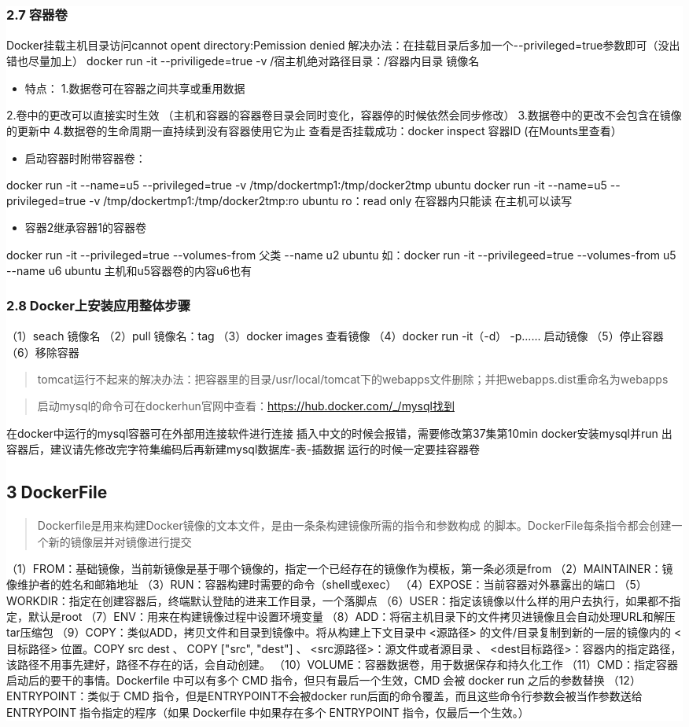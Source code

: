 

### 2.7  容器卷

Docker挂载主机目录访问cannot opent directory:Pemission denied
解决办法：在挂载目录后多加一个--privileged=true参数即可（没出错也尽量加上）
docker run -it --priviligede=true -v /宿主机绝对路径目录：/容器内目录 镜像名

- 特点： 1.数据卷可在容器之间共享或重用数据

2.卷中的更改可以直接实时生效
（主机和容器的容器卷目录会同时变化，容器停的时候依然会同步修改）
3.数据卷中的更改不会包含在镜像的更新中
4.数据卷的生命周期一直持续到没有容器使用它为止
查看是否挂载成功：docker inspect 容器ID    (在Mounts里查看）

- 启动容器时附带容器卷：

docker run -it --name=u5 --privileged=true -v /tmp/dockertmp1:/tmp/docker2tmp ubuntu
docker run -it --name=u5 --privileged=true -v /tmp/dockertmp1:/tmp/docker2tmp:ro ubuntu
ro：read only 在容器内只能读 在主机可以读写

- 容器2继承容器1的容器卷  

docker run -it --privileged=true --volumes-from 父类 --name u2 ubuntu
如：docker run -it --privilegeed=true --volumes-from u5 --name u6 ubuntu
主机和u5容器卷的内容u6也有

### 2.8  Docker上安装应用整体步骤

（1）seach 镜像名
（2）pull 镜像名：tag
（3）docker images 查看镜像
（4）docker run -it（-d） -p......   启动镜像
（5）停止容器
（6）移除容器

> tomcat运行不起来的解决办法：把容器里的目录/usr/local/tomcat下的webapps文件删除；并把webapps.dist重命名为webapps

> 启动mysql的命令可在dockerhun官网中查看：https://hub.docker.com/_/mysql找到

在docker中运行的mysql容器可在外部用连接软件进行连接
插入中文的时候会报错，需要修改第37集第10min
docker安装mysql并run
出容器后，建议请先修改完字符集编码后再新建mysql数据库-表-插数据
运行的时候一定要挂容器卷

## 3  DockerFile

> Dockerfile是用来构建Docker镜像的文本文件，是由一条条构建镜像所需的指令和参数构成 的脚本。DockerFile每条指令都会创建一个新的镜像层并对镜像进行提交

（1）FROM：基础镜像，当前新镜像是基于哪个镜像的，指定一个已经存在的镜像作为模板，第一条必须是from
（2）MAINTAINER：镜像维护者的姓名和邮箱地址
（3）RUN：容器构建时需要的命令（shell或exec）
（4）EXPOSE：当前容器对外暴露出的端口
（5）WORKDIR：指定在创建容器后，终端默认登陆的进来工作目录，一个落脚点
（6）USER：指定该镜像以什么样的用户去执行，如果都不指定，默认是root
（7）ENV：用来在构建镜像过程中设置环境变量
（8）ADD：将宿主机目录下的文件拷贝进镜像且会自动处理URL和解压tar压缩包
（9）COPY：类似ADD，拷贝文件和目录到镜像中。将从构建上下文目录中 <源路径> 的文件/目录复制到新的一层的镜像内的 <目标路径> 位置。COPY src dest 、 COPY ["src", "dest"] 、 \<src源路径>：源文件或者源目录 、 \<dest目标路径>：容器内的指定路径，该路径不用事先建好，路径不存在的话，会自动创建。
（10）VOLUME：容器数据卷，用于数据保存和持久化工作
（11）CMD：指定容器启动后的要干的事情。Dockerfile 中可以有多个 CMD 指令，但只有最后一个生效，CMD 会被 docker run 之后的参数替换
（12）ENTRYPOINT：类似于 CMD 指令，但是ENTRYPOINT不会被docker run后面的命令覆盖，而且这些命令行参数会被当作参数送给 ENTRYPOINT 指令指定的程序（如果 Dockerfile 中如果存在多个 ENTRYPOINT 指令，仅最后一个生效。）

